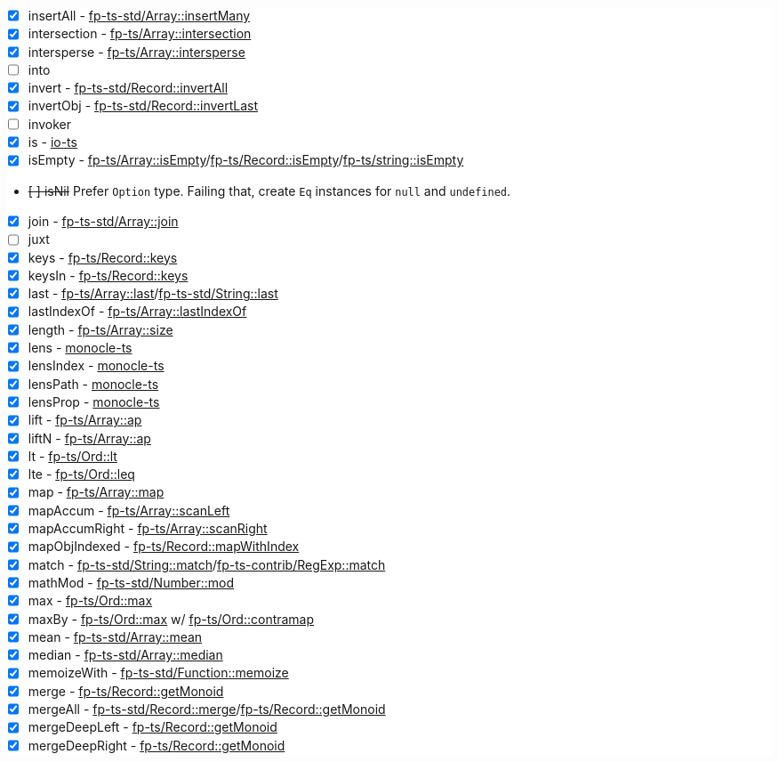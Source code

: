 - [x] insertAll - [fp-ts-std/Array::insertMany](https://samhh.github.io/fp-ts-std/modules/Array.ts.html#insertmany)
- [x] intersection - [fp-ts/Array::intersection](https://gcanti.github.io/fp-ts/modules/Array.ts.html#intersection)
- [x] intersperse - [fp-ts/Array::intersperse](https://gcanti.github.io/fp-ts/modules/Array.ts.html#intersperse)
- [ ] into
- [x] invert - [fp-ts-std/Record::invertAll](https://samhh.github.io/fp-ts-std/modules/Record.ts.html#invertall)
- [x] invertObj - [fp-ts-std/Record::invertLast](https://samhh.github.io/fp-ts-std/modules/Record.ts.html#invertlast)
- [ ] invoker
- [x] is - [io-ts](https://gcanti.github.io/io-ts/)
- [x] isEmpty - [fp-ts/Array::isEmpty](https://gcanti.github.io/fp-ts/modules/Array.ts.html#isempty)/[fp-ts/Record::isEmpty](https://gcanti.github.io/fp-ts/modules/Record.ts.html#isempty)/[fp-ts/string::isEmpty](https://gcanti.github.io/fp-ts/modules/string.ts.html#isempty)
- ~~[ ] isNil~~ Prefer `Option` type. Failing that, create `Eq` instances for `null` and `undefined`.
- [x] join - [fp-ts-std/Array::join](https://samhh.github.io/fp-ts-std/modules/Array.ts.html#join)
- [ ] juxt
- [x] keys - [fp-ts/Record::keys](https://gcanti.github.io/fp-ts/modules/Record.ts.html#keys)
- [x] keysIn - [fp-ts/Record::keys](https://gcanti.github.io/fp-ts/modules/Record.ts.html#keys)
- [x] last - [fp-ts/Array::last](https://gcanti.github.io/fp-ts/modules/Array.ts.html#last)/[fp-ts-std/String::last](https://samhh.github.io/fp-ts-std/modules/String.ts.html#last)
- [x] lastIndexOf - [fp-ts/Array::lastIndexOf](https://gcanti.github.io/fp-ts/modules/Array.ts.html#findlastindex)
- [x] length - [fp-ts/Array::size](https://samhh.github.io/fp-ts-std/modules/Array.ts.html#size)
- [x] lens - [monocle-ts](https://gcanti.github.io/monocle-ts/)
- [x] lensIndex - [monocle-ts](https://gcanti.github.io/monocle-ts/)
- [x] lensPath - [monocle-ts](https://gcanti.github.io/monocle-ts/)
- [x] lensProp - [monocle-ts](https://gcanti.github.io/monocle-ts/)
- [x] lift - [fp-ts/Array::ap](https://gcanti.github.io/fp-ts/modules/Array.ts.html#ap)
- [x] liftN - [fp-ts/Array::ap](https://gcanti.github.io/fp-ts/modules/Array.ts.html#ap)
- [x] lt - [fp-ts/Ord::lt](https://gcanti.github.io/fp-ts/modules/Ord.ts.html#lt)
- [x] lte - [fp-ts/Ord::leq](https://gcanti.github.io/fp-ts/modules/Ord.ts.html#leq)
- [x] map - [fp-ts/Array::map](https://gcanti.github.io/fp-ts/modules/Array.ts.html#map)
- [x] mapAccum - [fp-ts/Array::scanLeft](https://gcanti.github.io/fp-ts/modules/Array.ts.html#scanleft)
- [x] mapAccumRight - [fp-ts/Array::scanRight](https://gcanti.github.io/fp-ts/modules/Array.ts.html#scanright)
- [x] mapObjIndexed - [fp-ts/Record::mapWithIndex](https://gcanti.github.io/fp-ts/modules/Record.ts.html#mapwithindex)
- [x] match - [fp-ts-std/String::match](https://samhh.github.io/fp-ts-std/modules/String.ts.html#match)/[fp-ts-contrib/RegExp::match](https://gcanti.github.io/fp-ts-contrib/modules/RegExp.ts.html#match)
- [x] mathMod - [fp-ts-std/Number::mod](https://samhh.github.io/fp-ts-std/modules/Number.ts.html#mod)
- [x] max - [fp-ts/Ord::max](https://gcanti.github.io/fp-ts/modules/Ord.ts.html#max)
- [x] maxBy - [fp-ts/Ord::max](https://gcanti.github.io/fp-ts/modules/Ord.ts.html#max) w/ [fp-ts/Ord::contramap](https://gcanti.github.io/fp-ts/modules/Ord.ts.html#contramap)
- [x] mean - [fp-ts-std/Array::mean](https://samhh.github.io/fp-ts-std/modules/Array.ts.html#mean)
- [x] median - [fp-ts-std/Array::median](https://samhh.github.io/fp-ts-std/modules/Array.ts.html#median)
- [x] memoizeWith - [fp-ts-std/Function::memoize](https://samhh.github.io/fp-ts-std/modules/Function.ts.html#memoize)
- [x] merge - [fp-ts/Record::getMonoid](https://gcanti.github.io/fp-ts/modules/Record.ts.html#getmonoid)
- [x] mergeAll - [fp-ts-std/Record::merge](https://samhh.github.io/fp-ts-std/modules/Record.ts.html#merge)/[fp-ts/Record::getMonoid](https://gcanti.github.io/fp-ts/modules/Record.ts.html#getmonoid)
- [x] mergeDeepLeft - [fp-ts/Record::getMonoid](https://gcanti.github.io/fp-ts/modules/Record.ts.html#getmonoid)
- [x] mergeDeepRight - [fp-ts/Record::getMonoid](https://gcanti.github.io/fp-ts/modules/Record.ts.html#getmonoid)